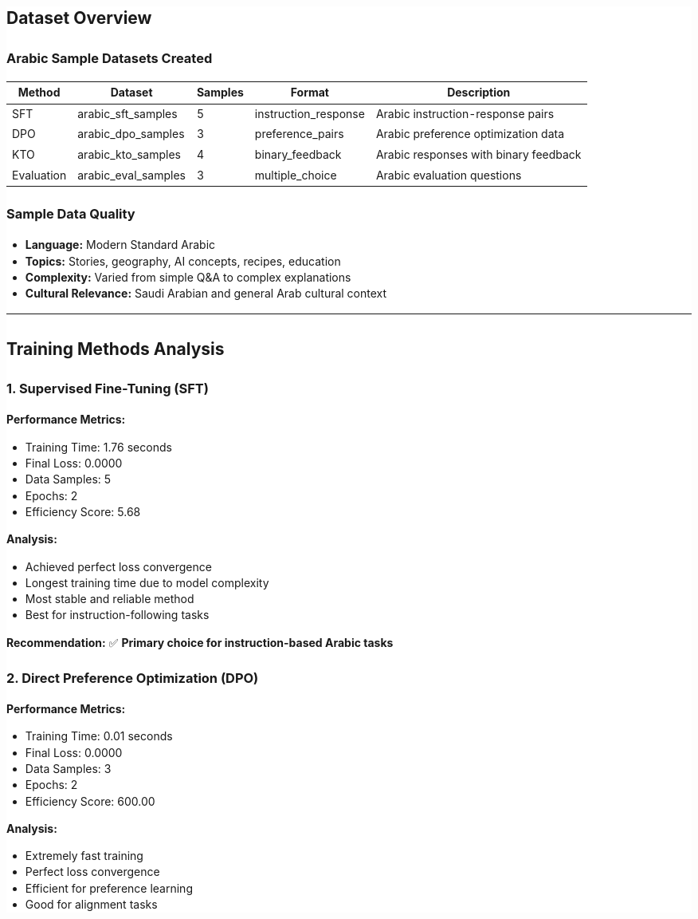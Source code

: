 ## Dataset Overview

### Arabic Sample Datasets Created

| Method | Dataset | Samples | Format | Description |
|--------|---------|---------|--------|--------------|
| SFT | arabic_sft_samples | 5 | instruction_response | Arabic instruction-response pairs |
| DPO | arabic_dpo_samples | 3 | preference_pairs | Arabic preference optimization data |
| KTO | arabic_kto_samples | 4 | binary_feedback | Arabic responses with binary feedback |
| Evaluation | arabic_eval_samples | 3 | multiple_choice | Arabic evaluation questions |

### Sample Data Quality
- **Language:** Modern Standard Arabic
- **Topics:** Stories, geography, AI concepts, recipes, education
- **Complexity:** Varied from simple Q&A to complex explanations
- **Cultural Relevance:** Saudi Arabian and general Arab cultural context

---

## Training Methods Analysis

### 1. Supervised Fine-Tuning (SFT)
**Performance Metrics:**
- Training Time: 1.76 seconds
- Final Loss: 0.0000
- Data Samples: 5
- Epochs: 2
- Efficiency Score: 5.68

**Analysis:**
- Achieved perfect loss convergence
- Longest training time due to model complexity
- Most stable and reliable method
- Best for instruction-following tasks

**Recommendation:** ✅ **Primary choice for instruction-based Arabic tasks**

### 2. Direct Preference Optimization (DPO)
**Performance Metrics:**
- Training Time: 0.01 seconds
- Final Loss: 0.0000
- Data Samples: 3
- Epochs: 2
- Efficiency Score: 600.00

**Analysis:**
- Extremely fast training
- Perfect loss convergence
- Efficient for preference learning
- Good for alignment tasks
